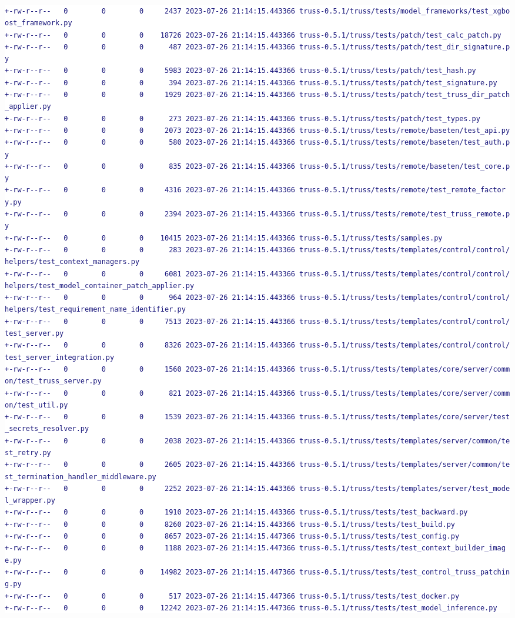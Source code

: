 ```diff
+-rw-r--r--   0        0        0     2437 2023-07-26 21:14:15.443366 truss-0.5.1/truss/tests/model_frameworks/test_xgboost_framework.py
+-rw-r--r--   0        0        0    18726 2023-07-26 21:14:15.443366 truss-0.5.1/truss/tests/patch/test_calc_patch.py
+-rw-r--r--   0        0        0      487 2023-07-26 21:14:15.443366 truss-0.5.1/truss/tests/patch/test_dir_signature.py
+-rw-r--r--   0        0        0     5983 2023-07-26 21:14:15.443366 truss-0.5.1/truss/tests/patch/test_hash.py
+-rw-r--r--   0        0        0      394 2023-07-26 21:14:15.443366 truss-0.5.1/truss/tests/patch/test_signature.py
+-rw-r--r--   0        0        0     1929 2023-07-26 21:14:15.443366 truss-0.5.1/truss/tests/patch/test_truss_dir_patch_applier.py
+-rw-r--r--   0        0        0      273 2023-07-26 21:14:15.443366 truss-0.5.1/truss/tests/patch/test_types.py
+-rw-r--r--   0        0        0     2073 2023-07-26 21:14:15.443366 truss-0.5.1/truss/tests/remote/baseten/test_api.py
+-rw-r--r--   0        0        0      580 2023-07-26 21:14:15.443366 truss-0.5.1/truss/tests/remote/baseten/test_auth.py
+-rw-r--r--   0        0        0      835 2023-07-26 21:14:15.443366 truss-0.5.1/truss/tests/remote/baseten/test_core.py
+-rw-r--r--   0        0        0     4316 2023-07-26 21:14:15.443366 truss-0.5.1/truss/tests/remote/test_remote_factory.py
+-rw-r--r--   0        0        0     2394 2023-07-26 21:14:15.443366 truss-0.5.1/truss/tests/remote/test_truss_remote.py
+-rw-r--r--   0        0        0    10415 2023-07-26 21:14:15.443366 truss-0.5.1/truss/tests/samples.py
+-rw-r--r--   0        0        0      283 2023-07-26 21:14:15.443366 truss-0.5.1/truss/tests/templates/control/control/helpers/test_context_managers.py
+-rw-r--r--   0        0        0     6081 2023-07-26 21:14:15.443366 truss-0.5.1/truss/tests/templates/control/control/helpers/test_model_container_patch_applier.py
+-rw-r--r--   0        0        0      964 2023-07-26 21:14:15.443366 truss-0.5.1/truss/tests/templates/control/control/helpers/test_requirement_name_identifier.py
+-rw-r--r--   0        0        0     7513 2023-07-26 21:14:15.443366 truss-0.5.1/truss/tests/templates/control/control/test_server.py
+-rw-r--r--   0        0        0     8326 2023-07-26 21:14:15.443366 truss-0.5.1/truss/tests/templates/control/control/test_server_integration.py
+-rw-r--r--   0        0        0     1560 2023-07-26 21:14:15.443366 truss-0.5.1/truss/tests/templates/core/server/common/test_truss_server.py
+-rw-r--r--   0        0        0      821 2023-07-26 21:14:15.443366 truss-0.5.1/truss/tests/templates/core/server/common/test_util.py
+-rw-r--r--   0        0        0     1539 2023-07-26 21:14:15.443366 truss-0.5.1/truss/tests/templates/core/server/test_secrets_resolver.py
+-rw-r--r--   0        0        0     2038 2023-07-26 21:14:15.443366 truss-0.5.1/truss/tests/templates/server/common/test_retry.py
+-rw-r--r--   0        0        0     2605 2023-07-26 21:14:15.443366 truss-0.5.1/truss/tests/templates/server/common/test_termination_handler_middleware.py
+-rw-r--r--   0        0        0     2252 2023-07-26 21:14:15.443366 truss-0.5.1/truss/tests/templates/server/test_model_wrapper.py
+-rw-r--r--   0        0        0     1910 2023-07-26 21:14:15.443366 truss-0.5.1/truss/tests/test_backward.py
+-rw-r--r--   0        0        0     8260 2023-07-26 21:14:15.443366 truss-0.5.1/truss/tests/test_build.py
+-rw-r--r--   0        0        0     8657 2023-07-26 21:14:15.447366 truss-0.5.1/truss/tests/test_config.py
+-rw-r--r--   0        0        0     1188 2023-07-26 21:14:15.447366 truss-0.5.1/truss/tests/test_context_builder_image.py
+-rw-r--r--   0        0        0    14982 2023-07-26 21:14:15.447366 truss-0.5.1/truss/tests/test_control_truss_patching.py
+-rw-r--r--   0        0        0      517 2023-07-26 21:14:15.447366 truss-0.5.1/truss/tests/test_docker.py
+-rw-r--r--   0        0        0    12242 2023-07-26 21:14:15.447366 truss-0.5.1/truss/tests/test_model_inference.py
```